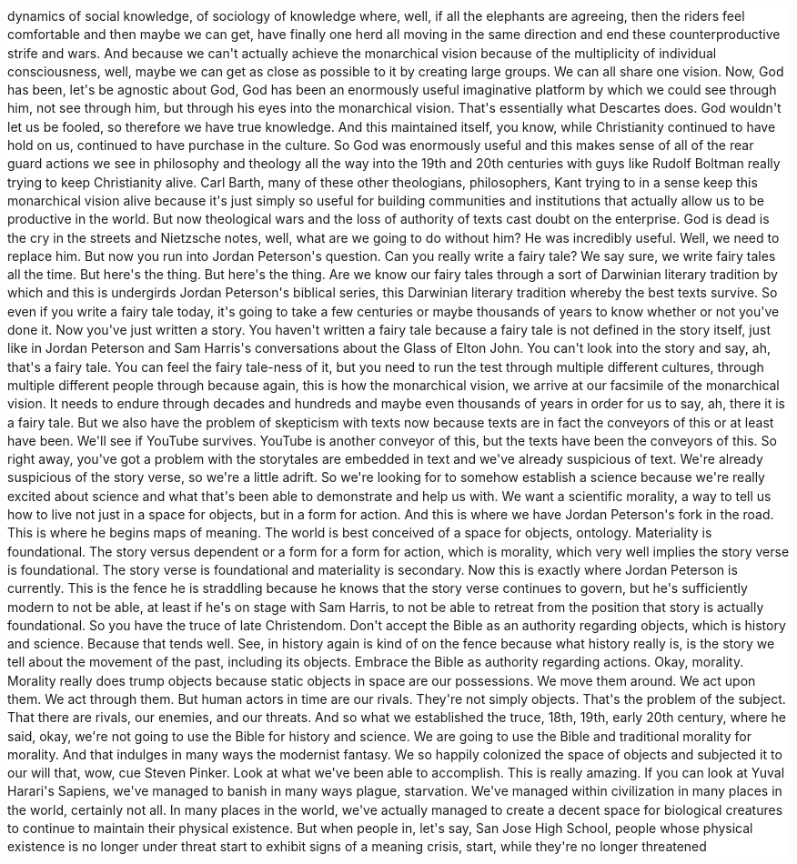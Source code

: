 dynamics of social knowledge, of sociology of knowledge where, well, if all the elephants are agreeing, then the riders feel comfortable and then maybe we can get, have finally one herd all moving in the same direction and end these counterproductive strife and wars. And because we can't actually achieve the monarchical vision because of the multiplicity of individual consciousness, well, maybe we can get as close as possible to it by creating large groups. We can all share one vision. Now, God has been, let's be agnostic about God, God has been an enormously useful imaginative platform by which we could see through him, not see through him, but through his eyes into the monarchical vision. That's essentially what Descartes does. God wouldn't let us be fooled, so therefore we have true knowledge. And this maintained itself, you know, while Christianity continued to have hold on us, continued to have purchase in the culture. So God was enormously useful and this makes sense of all of the rear guard actions we see in philosophy and theology all the way into the 19th and 20th centuries with guys like Rudolf Boltman really trying to keep Christianity alive. Carl Barth, many of these other theologians, philosophers, Kant trying to in a sense keep this monarchical vision alive because it's just simply so useful for building communities and institutions that actually allow us to be productive in the world. But now theological wars and the loss of authority of texts cast doubt on the enterprise. God is dead is the cry in the streets and Nietzsche notes, well, what are we going to do without him? He was incredibly useful. Well, we need to replace him. But now you run into Jordan Peterson's question. Can you really write a fairy tale? We say sure, we write fairy tales all the time. But here's the thing. But here's the thing. Are we know our fairy tales through a sort of Darwinian literary tradition by which and this is undergirds Jordan Peterson's biblical series, this Darwinian literary tradition whereby the best texts survive. So even if you write a fairy tale today, it's going to take a few centuries or maybe thousands of years to know whether or not you've done it. Now you've just written a story. You haven't written a fairy tale because a fairy tale is not defined in the story itself, just like in Jordan Peterson and Sam Harris's conversations about the Glass of Elton John. You can't look into the story and say, ah, that's a fairy tale. You can feel the fairy tale-ness of it, but you need to run the test through multiple different cultures, through multiple different people through because again, this is how the monarchical vision, we arrive at our facsimile of the monarchical vision. It needs to endure through decades and hundreds and maybe even thousands of years in order for us to say, ah, there it is a fairy tale. But we also have the problem of skepticism with texts now because texts are in fact the conveyors of this or at least have been. We'll see if YouTube survives. YouTube is another conveyor of this, but the texts have been the conveyors of this. So right away, you've got a problem with the storytales are embedded in text and we've already suspicious of text. We're already suspicious of the story verse, so we're a little adrift. So we're looking for to somehow establish a science because we're really excited about science and what that's been able to demonstrate and help us with. We want a scientific morality, a way to tell us how to live not just in a space for objects, but in a form for action. And this is where we have Jordan Peterson's fork in the road. This is where he begins maps of meaning. The world is best conceived of a space for objects, ontology. Materiality is foundational. The story versus dependent or a form for a form for action, which is morality, which very well implies the story verse is foundational. The story verse is foundational and materiality is secondary. Now this is exactly where Jordan Peterson is currently. This is the fence he is straddling because he knows that the story verse continues to govern, but he's sufficiently modern to not be able, at least if he's on stage with Sam Harris, to not be able to retreat from the position that story is actually foundational. So you have the truce of late Christendom. Don't accept the Bible as an authority regarding objects, which is history and science. Because that tends well. See, in history again is kind of on the fence because what history really is, is the story we tell about the movement of the past, including its objects. Embrace the Bible as authority regarding actions. Okay, morality. Morality really does trump objects because static objects in space are our possessions. We move them around. We act upon them. We act through them. But human actors in time are our rivals. They're not simply objects. That's the problem of the subject. That there are rivals, our enemies, and our threats. And so what we established the truce, 18th, 19th, early 20th century, where he said, okay, we're not going to use the Bible for history and science. We are going to use the Bible and traditional morality for morality. And that indulges in many ways the modernist fantasy. We so happily colonized the space of objects and subjected it to our will that, wow, cue Steven Pinker. Look at what we've been able to accomplish. This is really amazing. If you can look at Yuval Harari's Sapiens, we've managed to banish in many ways plague, starvation. We've managed within civilization in many places in the world, certainly not all. In many places in the world, we've actually managed to create a decent space for biological creatures to continue to maintain their physical existence. But when people in, let's say, San Jose High School, people whose physical existence is no longer under threat start to exhibit signs of a meaning crisis, start, while they're no longer threatened